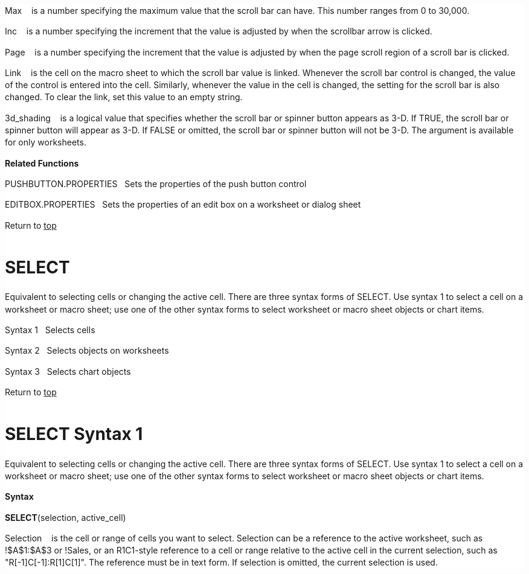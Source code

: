 Max    is a number specifying the maximum value that the scroll bar can
have. This number ranges from 0 to 30,000.

Inc    is a number specifying the increment that the value is adjusted
by when the scrollbar arrow is clicked.

Page    is a number specifying the increment that the value is adjusted
by when the page scroll region of a scroll bar is clicked.

Link    is the cell on the macro sheet to which the scroll bar value is
linked. Whenever the scroll bar control is changed, the value of the
control is entered into the cell. Similarly, whenever the value in the
cell is changed, the setting for the scroll bar is also changed. To
clear the link, set this value to an empty string.

3d\_shading    is a logical value that specifies whether the scroll bar
or spinner button appears as 3-D. If TRUE, the scroll bar or spinner
button will appear as 3-D. If FALSE or omitted, the scroll bar or
spinner button will not be 3-D. The argument is available for only
worksheets.

**Related Functions**

PUSHBUTTON.PROPERTIES   Sets the properties of the push button control

EDITBOX.PROPERTIES   Sets the properties of an edit box on a worksheet
or dialog sheet

Return to [top](#Q)

SELECT
======

Equivalent to selecting cells or changing the active cell. There are
three syntax forms of SELECT. Use syntax 1 to select a cell on a
worksheet or macro sheet; use one of the other syntax forms to select
worksheet or macro sheet objects or chart items.

Syntax 1   Selects cells

Syntax 2   Selects objects on worksheets

Syntax 3   Selects chart objects

Return to [top](#Q)

SELECT Syntax 1
===============

Equivalent to selecting cells or changing the active cell. There are
three syntax forms of SELECT. Use syntax 1 to select a cell on a
worksheet or macro sheet; use one of the other syntax forms to select
worksheet or macro sheet objects or chart items.

**Syntax**

**SELECT**(selection, active\_cell)

Selection    is the cell or range of cells you want to select. Selection
can be a reference to the active worksheet, such as !\$A\$1:\$A\$3 or
!Sales, or an R1C1-style reference to a cell or range relative to the
active cell in the current selection, such as
\"R\[-1\]C\[-1\]:R\[1\]C\[1\]\". The reference must be in text form. If
selection is omitted, the current selection is used.
